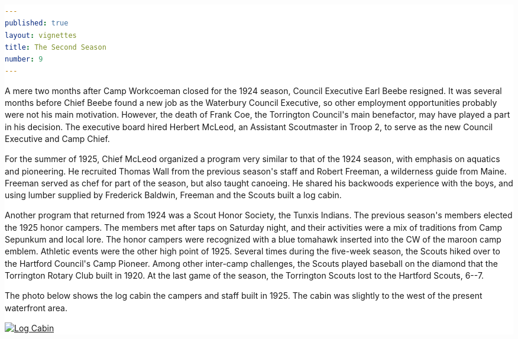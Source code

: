 ```yaml
---
published: true
layout: vignettes
title: The Second Season
number: 9
---
```


A mere two months after Camp Workcoeman closed for the 1924 season, Council
Executive Earl Beebe resigned. It was several months before Chief Beebe found a
new job as the Waterbury Council Executive, so other employment opportunities
probably were not his main motivation. However, the death of Frank Coe, the
Torrington Council's main benefactor, may have played a part in his decision.
The executive board hired Herbert McLeod, an Assistant Scoutmaster in Troop 2,
to serve as the new Council Executive and Camp Chief.

For the summer of 1925, Chief McLeod organized a program very similar to that
of the 1924 season, with emphasis on aquatics and pioneering. He recruited
Thomas Wall from the previous season's staff and Robert Freeman, a wilderness
guide from Maine. Freeman served as chef for part of the season, but also
taught canoeing. He shared his backwoods experience with the boys, and using
lumber supplied by Frederick Baldwin, Freeman and the Scouts built a log cabin. 

Another program that returned from 1924 was a Scout Honor Society, the Tunxis
Indians. The previous season's members elected the 1925 honor campers. The
members met after taps on Saturday night, and their activities were a mix of
traditions from Camp Sepunkum and local lore. The honor campers were recognized
with a blue tomahawk inserted into the CW of the maroon camp emblem. Athletic
events were the other high point of 1925. Several times during the five-week
season, the Scouts hiked over to the Hartford Council's Camp Pioneer. Among
other inter-camp challenges, the Scouts played baseball on the diamond that the
Torrington Rotary Club built in 1920. At the last game of the season, the
Torrington Scouts lost to the Hartford Scouts, 6--7.

The photo below shows the log cabin the campers and staff built in 1925. The
cabin was slightly to the west of the present waterfront area.

<a href="{{ site.url }}/about/history/vignettes/files/9a.jpg" title="Log Cabin" data-sbox><img src="{{ site.url }}/about/history/vignettes/files/9a-sm.jpg" alt="Log Cabin" style="width:100%; max-width:550px;" class="img-rounded"/></a>
